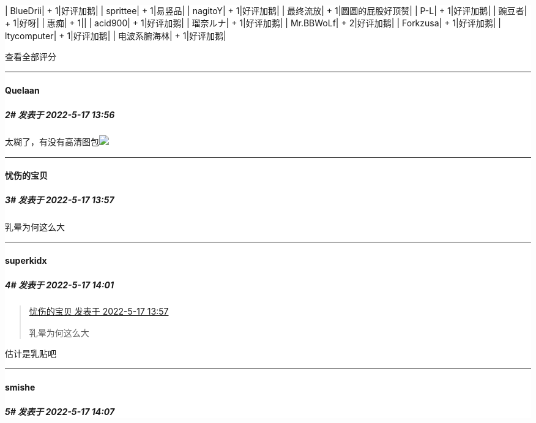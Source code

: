 | BlueDrii| + 1|好评加鹅|
| sprittee| + 1|易竖品|
| nagitoY| + 1|好评加鹅|
| 最终流放| + 1|圆圆的屁股好顶赞|
| P-L| + 1|好评加鹅|
| 豌豆者| + 1|好呀|
| 惠痴| + 1||
| acid900| + 1|好评加鹅|
| 瑠奈ルナ| + 1|好评加鹅|
| Mr.BBWoLf| + 2|好评加鹅|
| Forkzusa| + 1|好评加鹅|
| ltycomputer| + 1|好评加鹅|
| 电波系腑海林| + 1|好评加鹅|

查看全部评分

*****

####  Quelaan  
##### 2#       发表于 2022-5-17 13:56

太糊了，有没有高清图包<img src="https://static.saraba1st.com/image/smiley/face2017/075.png" referrerpolicy="no-referrer">

*****

####  忧伤的宝贝  
##### 3#       发表于 2022-5-17 13:57

乳晕为何这么大

*****

####  superkidx  
##### 4#       发表于 2022-5-17 14:01

<blockquote><a href="httphttps://bbs.saraba1st.com/2b/forum.php?mod=redirect&amp;goto=findpost&amp;pid=55879527&amp;ptid=2069975" target="_blank">忧伤的宝贝 发表于 2022-5-17 13:57</a>

乳晕为何这么大</blockquote>
估计是乳贴吧

*****

####  smishe  
##### 5#       发表于 2022-5-17 14:07
